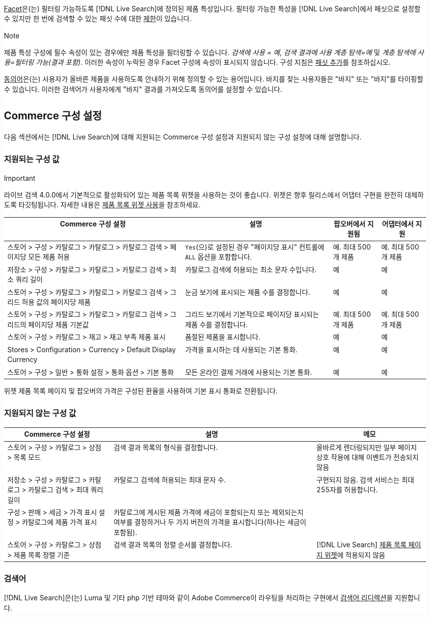 [Facet](facets.md)은(는) 필터링 가능하도록 [!DNL Live Search]에 정의된 제품 특성입니다. 필터링 가능한 특성을 [!DNL Live Search]에서 패싯으로 설정할 수 있지만 한 번에 검색할 수 있는 패싯 수에 대한 [제한](boundaries-limits.md)이 있습니다.

>[!NOTE]
>
>제품 특성 구성에 필수 속성이 있는 경우에만 제품 특성을 필터링할 수 있습니다. *검색에 사용 = 예*, *검색 결과에 사용 계층 탐색=예* 및 *계층 탐색에 사용=필터링 가능(결과 포함)*. 이러한 속성이 누락된 경우 Facet 구성에 속성이 표시되지 않습니다. 구성 지침은 [패싯 추가](facets-add.md#add-a-facet)를 참조하십시오.

[동의어](synonyms.md)은(는) 사용자가 올바른 제품을 사용하도록 안내하기 위해 정의할 수 있는 용어입니다. 바지를 찾는 사용자들은 &quot;바지&quot; 또는 &quot;바지&quot;를 타이핑할 수 있습니다. 이러한 검색어가 사용자에게 &quot;바지&quot; 결과를 가져오도록 동의어를 설정할 수 있습니다.

## Commerce 구성 설정

다음 섹션에서는 [!DNL Live Search]에 대해 지원되는 Commerce 구성 설정과 지원되지 않는 구성 설정에 대해 설명합니다.

### 지원되는 구성 값

>[!IMPORTANT]
>
>라이브 검색 4.0.0에서 기본적으로 활성화되어 있는 제품 목록 위젯을 사용하는 것이 좋습니다. 위젯은 향후 릴리스에서 어댑터 구현을 완전히 대체하도록 타깃팅됩니다. 자세한 내용은 [제품 목록 위젯 사용](install.md#enable-product-listing-widgets)을 참조하세요.

| Commerce 구성 설정 | 설명 | 팝오버에서 지원됨 | 어댑터에서 지원 |
|---|---|---|---|
| 스토어 > 구성 > 카탈로그 > 카탈로그 > 카탈로그 검색 > 페이지당 모든 제품 허용 | `Yes`(으)로 설정된 경우 &quot;페이지당 표시&quot; 컨트롤에 `ALL` 옵션을 포함합니다. | 예. 최대 500개 제품 | 예. 최대 500개 제품 |
| 저장소 > 구성 > 카탈로그 > 카탈로그 > 카탈로그 검색 > 최소 쿼리 길이 | 카탈로그 검색에 허용되는 최소 문자 수입니다. | 예 | 예 |
| 스토어 > 구성 > 카탈로그 > 카탈로그 > 카탈로그 검색 > 그리드 허용 값의 페이지당 제품 | 눈금 보기에 표시되는 제품 수를 결정합니다. | 예 | 예 |
| 스토어 > 구성 > 카탈로그 > 카탈로그 > 카탈로그 검색 > 그리드의 페이지당 제품 기본값 | 그리드 보기에서 기본적으로 페이지당 표시되는 제품 수를 결정합니다. | 예. 최대 500개 제품 | 예. 최대 500개 제품 |
| 스토어 > 구성 > 카탈로그 > 재고 > 재고 부족 제품 표시 | 품절된 제품을 표시합니다. | 예 | 예 |
| Stores > Configuration > Currency > Default Display Currency | 가격을 표시하는 데 사용되는 기본 통화. | 예 | 예 |
| 스토어 > 구성 > 일반 > 통화 설정 > 통화 옵션 > 기본 통화 | 모든 온라인 결제 거래에 사용되는 기본 통화. | 예 | 예 |

위젯 제품 목록 페이지 및 팝오버의 가격은 구성된 환율을 사용하여 기본 표시 통화로 전환됩니다.

### 지원되지 않는 구성 값

| Commerce 구성 설정 | 설명 | 메모 |
|---|---|---|
| 스토어 > 구성 > 카탈로그 > 상점 > 목록 모드 | 검색 결과 목록의 형식을 결정합니다. | 올바르게 렌더링되지만 일부 페이지 상호 작용에 대해 이벤트가 전송되지 않음 |
| 저장소 > 구성 > 카탈로그 > 카탈로그 > 카탈로그 검색 > 최대 쿼리 길이 | 카탈로그 검색에 허용되는 최대 문자 수. | 구현되지 않음. 검색 서비스는 최대 255자를 허용합니다. |
| 구성 > 판매 > 세금 > 가격 표시 설정 > 카탈로그에 제품 가격 표시 | 카탈로그에 게시된 제품 가격에 세금이 포함되는지 또는 제외되는지 여부를 결정하거나 두 가지 버전의 가격을 표시합니다(하나는 세금이 포함됨). |  |
| 스토어 > 구성 > 카탈로그 > 상점 > 제품 목록 정렬 기준 | 검색 결과 목록의 정렬 순서를 결정합니다. | [!DNL Live Search] [제품 목록 페이지 위젯](plp-styling.md)에 적용되지 않음 |

### 검색어

[!DNL Live Search]은(는) Luma 및 기타 php 기반 테마와 같이 Adobe Commerce이 라우팅을 처리하는 구현에서 [검색어 리디렉션](https://experienceleague.adobe.com/docs/commerce-admin/catalog/catalog/search/search-terms.html)을 지원합니다.
